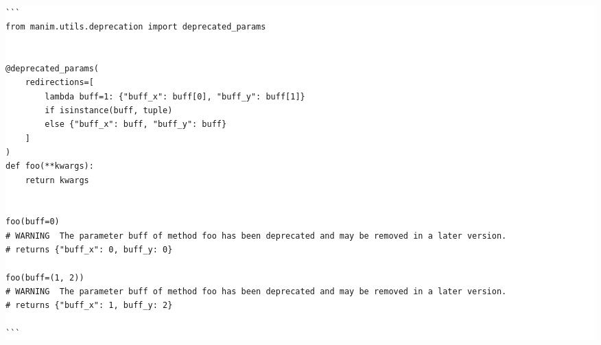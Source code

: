     ```
    from manim.utils.deprecation import deprecated_params


    @deprecated_params(
        redirections=[
            lambda buff=1: {"buff_x": buff[0], "buff_y": buff[1]}
            if isinstance(buff, tuple)
            else {"buff_x": buff, "buff_y": buff}
        ]
    )
    def foo(**kwargs):
        return kwargs


    foo(buff=0)
    # WARNING  The parameter buff of method foo has been deprecated and may be removed in a later version.
    # returns {"buff_x": 0, buff_y: 0}

    foo(buff=(1, 2))
    # WARNING  The parameter buff of method foo has been deprecated and may be removed in a later version.
    # returns {"buff_x": 1, buff_y: 2}

    ```